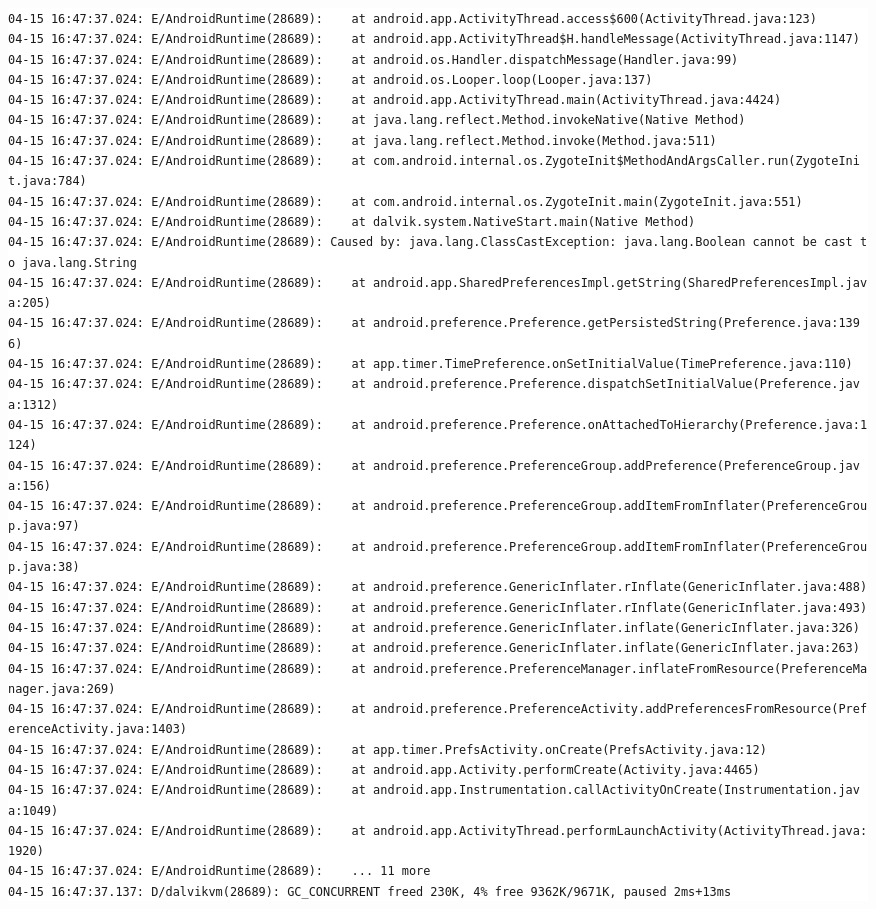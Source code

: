 ```
04-15 16:47:37.024: E/AndroidRuntime(28689):    at android.app.ActivityThread.access$600(ActivityThread.java:123)
04-15 16:47:37.024: E/AndroidRuntime(28689):    at android.app.ActivityThread$H.handleMessage(ActivityThread.java:1147)
04-15 16:47:37.024: E/AndroidRuntime(28689):    at android.os.Handler.dispatchMessage(Handler.java:99)
04-15 16:47:37.024: E/AndroidRuntime(28689):    at android.os.Looper.loop(Looper.java:137)
04-15 16:47:37.024: E/AndroidRuntime(28689):    at android.app.ActivityThread.main(ActivityThread.java:4424)
04-15 16:47:37.024: E/AndroidRuntime(28689):    at java.lang.reflect.Method.invokeNative(Native Method)
04-15 16:47:37.024: E/AndroidRuntime(28689):    at java.lang.reflect.Method.invoke(Method.java:511)
04-15 16:47:37.024: E/AndroidRuntime(28689):    at com.android.internal.os.ZygoteInit$MethodAndArgsCaller.run(ZygoteInit.java:784)
04-15 16:47:37.024: E/AndroidRuntime(28689):    at com.android.internal.os.ZygoteInit.main(ZygoteInit.java:551)
04-15 16:47:37.024: E/AndroidRuntime(28689):    at dalvik.system.NativeStart.main(Native Method)
04-15 16:47:37.024: E/AndroidRuntime(28689): Caused by: java.lang.ClassCastException: java.lang.Boolean cannot be cast to java.lang.String
04-15 16:47:37.024: E/AndroidRuntime(28689):    at android.app.SharedPreferencesImpl.getString(SharedPreferencesImpl.java:205)
04-15 16:47:37.024: E/AndroidRuntime(28689):    at android.preference.Preference.getPersistedString(Preference.java:1396)
04-15 16:47:37.024: E/AndroidRuntime(28689):    at app.timer.TimePreference.onSetInitialValue(TimePreference.java:110)
04-15 16:47:37.024: E/AndroidRuntime(28689):    at android.preference.Preference.dispatchSetInitialValue(Preference.java:1312)
04-15 16:47:37.024: E/AndroidRuntime(28689):    at android.preference.Preference.onAttachedToHierarchy(Preference.java:1124)
04-15 16:47:37.024: E/AndroidRuntime(28689):    at android.preference.PreferenceGroup.addPreference(PreferenceGroup.java:156)
04-15 16:47:37.024: E/AndroidRuntime(28689):    at android.preference.PreferenceGroup.addItemFromInflater(PreferenceGroup.java:97)
04-15 16:47:37.024: E/AndroidRuntime(28689):    at android.preference.PreferenceGroup.addItemFromInflater(PreferenceGroup.java:38)
04-15 16:47:37.024: E/AndroidRuntime(28689):    at android.preference.GenericInflater.rInflate(GenericInflater.java:488)
04-15 16:47:37.024: E/AndroidRuntime(28689):    at android.preference.GenericInflater.rInflate(GenericInflater.java:493)
04-15 16:47:37.024: E/AndroidRuntime(28689):    at android.preference.GenericInflater.inflate(GenericInflater.java:326)
04-15 16:47:37.024: E/AndroidRuntime(28689):    at android.preference.GenericInflater.inflate(GenericInflater.java:263)
04-15 16:47:37.024: E/AndroidRuntime(28689):    at android.preference.PreferenceManager.inflateFromResource(PreferenceManager.java:269)
04-15 16:47:37.024: E/AndroidRuntime(28689):    at android.preference.PreferenceActivity.addPreferencesFromResource(PreferenceActivity.java:1403)
04-15 16:47:37.024: E/AndroidRuntime(28689):    at app.timer.PrefsActivity.onCreate(PrefsActivity.java:12)
04-15 16:47:37.024: E/AndroidRuntime(28689):    at android.app.Activity.performCreate(Activity.java:4465)
04-15 16:47:37.024: E/AndroidRuntime(28689):    at android.app.Instrumentation.callActivityOnCreate(Instrumentation.java:1049)
04-15 16:47:37.024: E/AndroidRuntime(28689):    at android.app.ActivityThread.performLaunchActivity(ActivityThread.java:1920)
04-15 16:47:37.024: E/AndroidRuntime(28689):    ... 11 more
04-15 16:47:37.137: D/dalvikvm(28689): GC_CONCURRENT freed 230K, 4% free 9362K/9671K, paused 2ms+13ms 
```
